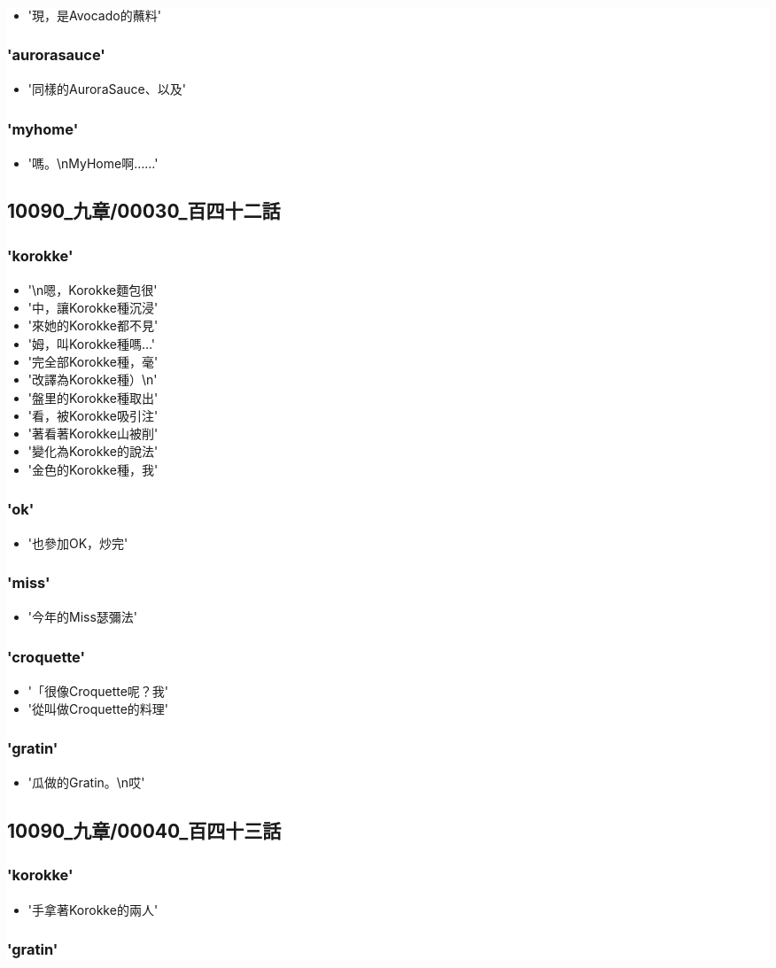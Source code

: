 - '現，是Avocado的蘸料'

### 'aurorasauce'

- '同樣的AuroraSauce、以及'

### 'myhome'

- '嗎。\nMyHome啊……'


## 10090_九章/00030_百四十二話

### 'korokke'

- '\n嗯，Korokke麵包很'
- '中，讓Korokke種沉浸'
- '來她的Korokke都不見'
- '姆，叫Korokke種嗎…'
- '完全部Korokke種，毫'
- '改譯為Korokke種）\n'
- '盤里的Korokke種取出'
- '看，被Korokke吸引注'
- '著看著Korokke山被削'
- '變化為Korokke的說法'
- '金色的Korokke種，我'

### 'ok'

- '也參加OK，炒完'

### 'miss'

- '今年的Miss瑟彌法'

### 'croquette'

- '「很像Croquette呢？我'
- '從叫做Croquette的料理'

### 'gratin'

- '瓜做的Gratin。\n哎'


## 10090_九章/00040_百四十三話

### 'korokke'

- '手拿著Korokke的兩人'

### 'gratin'
